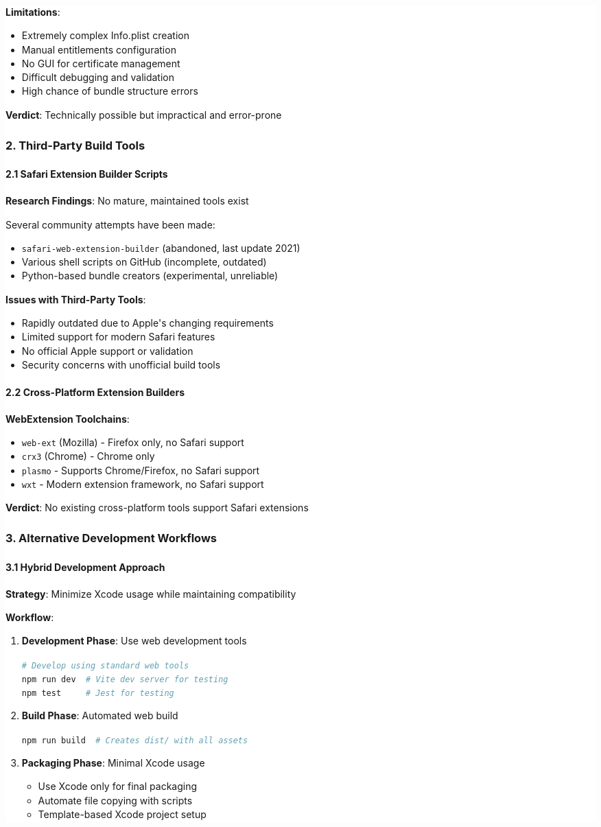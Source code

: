 **Limitations**:
- Extremely complex Info.plist creation
- Manual entitlements configuration
- No GUI for certificate management
- Difficult debugging and validation
- High chance of bundle structure errors

**Verdict**: Technically possible but impractical and error-prone

### 2. Third-Party Build Tools

#### 2.1 Safari Extension Builder Scripts

**Research Findings**: No mature, maintained tools exist

Several community attempts have been made:
- `safari-web-extension-builder` (abandoned, last update 2021)
- Various shell scripts on GitHub (incomplete, outdated)
- Python-based bundle creators (experimental, unreliable)

**Issues with Third-Party Tools**:
- Rapidly outdated due to Apple's changing requirements
- Limited support for modern Safari features
- No official Apple support or validation
- Security concerns with unofficial build tools

#### 2.2 Cross-Platform Extension Builders

**WebExtension Toolchains**:
- `web-ext` (Mozilla) - Firefox only, no Safari support
- `crx3` (Chrome) - Chrome only
- `plasmo` - Supports Chrome/Firefox, no Safari support
- `wxt` - Modern extension framework, no Safari support

**Verdict**: No existing cross-platform tools support Safari extensions

### 3. Alternative Development Workflows

#### 3.1 Hybrid Development Approach

**Strategy**: Minimize Xcode usage while maintaining compatibility

**Workflow**:
1. **Development Phase**: Use web development tools
   ```bash
   # Develop using standard web tools
   npm run dev  # Vite dev server for testing
   npm test     # Jest for testing
   ```

2. **Build Phase**: Automated web build
   ```bash
   npm run build  # Creates dist/ with all assets
   ```

3. **Packaging Phase**: Minimal Xcode usage
   - Use Xcode only for final packaging
   - Automate file copying with scripts
   - Template-based Xcode project setup
